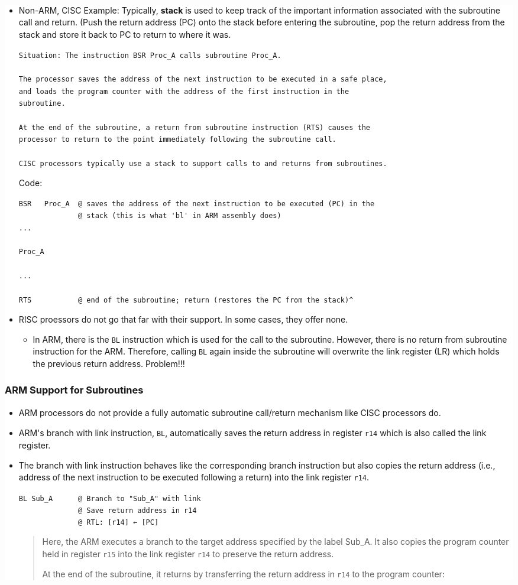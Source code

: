 * Non-ARM, CISC Example:
  Typically, **stack** is used to keep track of the important information associated with the subroutine call and return. (Push the return address (PC) onto the stack before entering the subroutine, pop the return address from the stack and store it back to PC to return to where it was.

  ```plain
  Situation: The instruction BSR Proc_A calls subroutine Proc_A.
  
  The processor saves the address of the next instruction to be executed in a safe place,
  and loads the program counter with the address of the first instruction in the
  subroutine.
  
  At the end of the subroutine, a return from subroutine instruction (RTS) causes the
  processor to return to the point immediately following the subroutine call.
  
  CISC processors typically use a stack to support calls to and returns from subroutines.
  ```

  Code:

  ```plain
  BSR   Proc_A  @ saves the address of the next instruction to be executed (PC) in the 
                @ stack (this is what 'bl' in ARM assembly does)
  ...
  
  Proc_A        
  
  ...
  
  RTS           @ end of the subroutine; return (restores the PC from the stack)^
  ```

* RISC proessors do not go that far with their support. In some cases, they offer none.
  - In ARM, there is the `BL` instruction which is used for the call to the subroutine. However, there is no return from subroutine instruction for the ARM. Therefore, calling `BL` again inside the subroutine will overwrite the link register (LR) which holds the previous return address. Problem!!!

### ARM Support for Subroutines

* ARM processors do not provide a fully automatic subroutine call/return mechanism like CISC processors do.

* ARM's branch with link instruction, `BL`, automatically saves the return address in register `r14` which is also called the link register.

* The branch with link instruction behaves like the corresponding branch instruction but also copies the return address (i.e., address of the next instruction to be executed following a return) into the link register `r14`.

  ```plain
  BL Sub_A      @ Branch to "Sub_A" with link
                @ Save return address in r14
                @ RTL: [r14] ← [PC]
  ```

  > Here, the ARM executes a branch to the target address specified by the label Sub_A. It also copies the program counter held in register `r15` into the link register `r14` to preserve the return address.
  >
  > At the end of the subroutine, it returns by transferring the return address in `r14` to the program counter:

